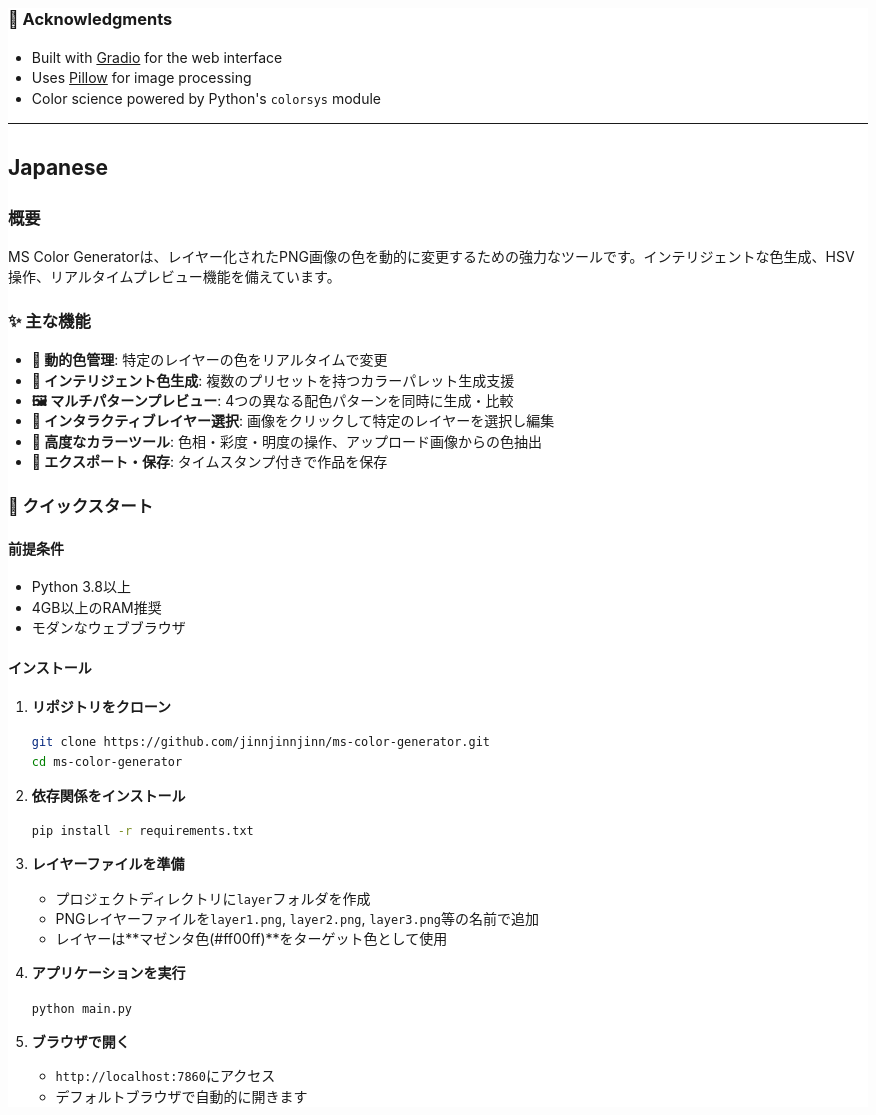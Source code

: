### 🙏 Acknowledgments

- Built with [Gradio](https://gradio.app/) for the web interface
- Uses [Pillow](https://pillow.readthedocs.io/) for image processing
- Color science powered by Python's `colorsys` module

---

## Japanese

### 概要

MS Color Generatorは、レイヤー化されたPNG画像の色を動的に変更するための強力なツールです。インテリジェントな色生成、HSV操作、リアルタイムプレビュー機能を備えています。

### ✨ 主な機能

- **🎨 動的色管理**: 特定のレイヤーの色をリアルタイムで変更
- **🤖 インテリジェント色生成**: 複数のプリセットを持つカラーパレット生成支援
- **🖼️ マルチパターンプレビュー**: 4つの異なる配色パターンを同時に生成・比較
- **🎯 インタラクティブレイヤー選択**: 画像をクリックして特定のレイヤーを選択し編集
- **🌈 高度なカラーツール**: 色相・彩度・明度の操作、アップロード画像からの色抽出
- **💾 エクスポート・保存**: タイムスタンプ付きで作品を保存

### 🚀 クイックスタート

#### 前提条件
- Python 3.8以上
- 4GB以上のRAM推奨
- モダンなウェブブラウザ

#### インストール

1. **リポジトリをクローン**
   ```bash
   git clone https://github.com/jinnjinnjinn/ms-color-generator.git
   cd ms-color-generator
   ```

2. **依存関係をインストール**
   ```bash
   pip install -r requirements.txt
   ```

3. **レイヤーファイルを準備**
   - プロジェクトディレクトリに`layer`フォルダを作成
   - PNGレイヤーファイルを`layer1.png`, `layer2.png`, `layer3.png`等の名前で追加
   - レイヤーは**マゼンタ色(#ff00ff)**をターゲット色として使用

4. **アプリケーションを実行**
   ```bash
   python main.py
   ```

5. **ブラウザで開く**
   - `http://localhost:7860`にアクセス
   - デフォルトブラウザで自動的に開きます
